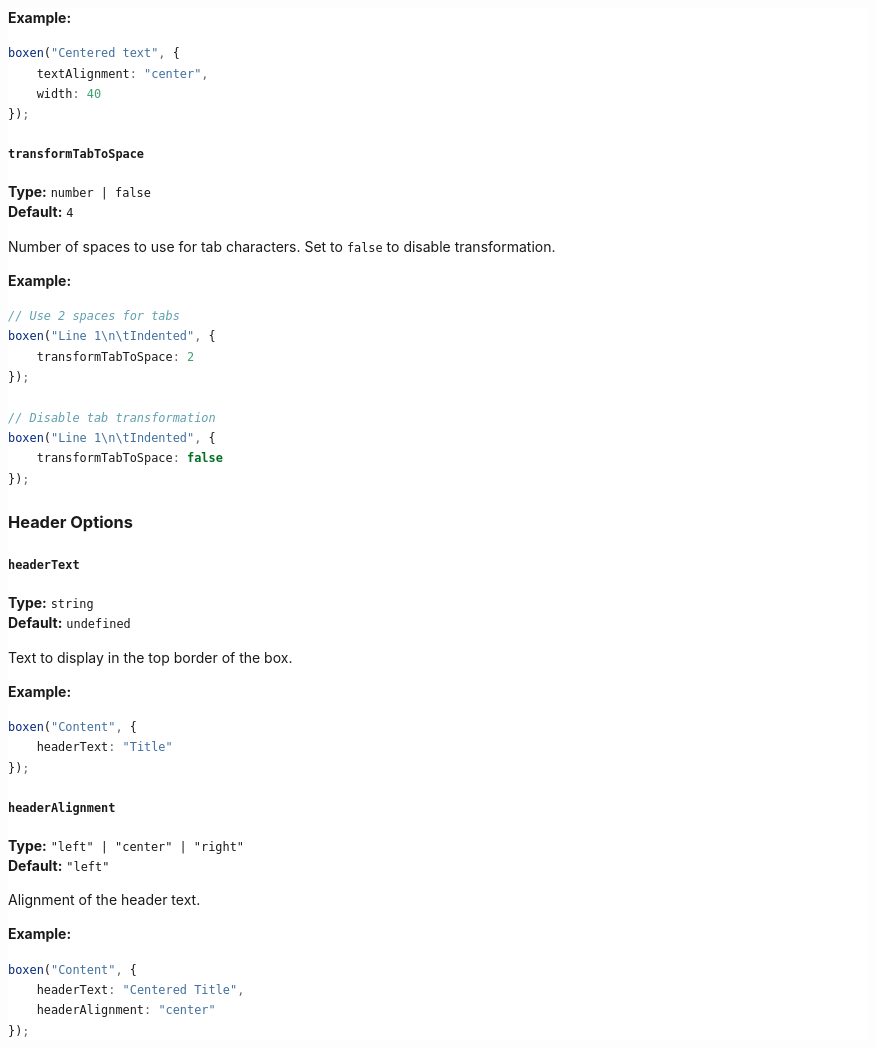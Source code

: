 **Example:**

```typescript
boxen("Centered text", {
    textAlignment: "center",
    width: 40
});
```

#### `transformTabToSpace`

**Type:** `number | false`  
**Default:** `4`

Number of spaces to use for tab characters. Set to `false` to disable transformation.

**Example:**

```typescript
// Use 2 spaces for tabs
boxen("Line 1\n\tIndented", {
    transformTabToSpace: 2
});

// Disable tab transformation
boxen("Line 1\n\tIndented", {
    transformTabToSpace: false
});
```

### Header Options

#### `headerText`

**Type:** `string`  
**Default:** `undefined`

Text to display in the top border of the box.

**Example:**

```typescript
boxen("Content", {
    headerText: "Title"
});
```

#### `headerAlignment`

**Type:** `"left" | "center" | "right"`  
**Default:** `"left"`

Alignment of the header text.

**Example:**

```typescript
boxen("Content", {
    headerText: "Centered Title",
    headerAlignment: "center"
});
```
